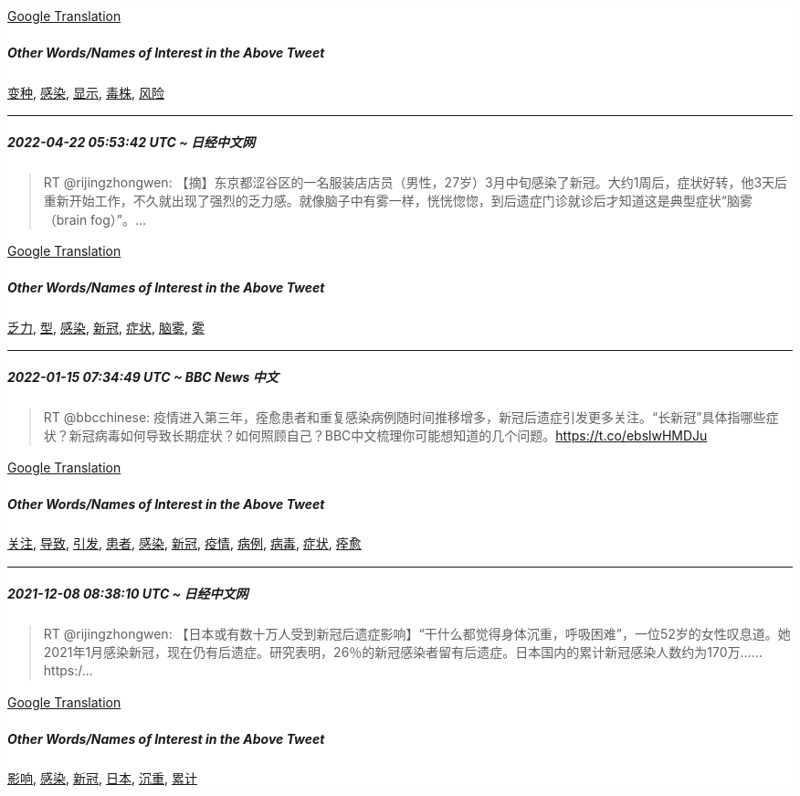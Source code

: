 [Google Translation](https://translate.google.com/?hi=en&tab=TT&sl=zh-CN&tl=en&op=translate&text=RT+%40zaobaosg%3A+%E8%8B%B1%E5%9B%BD%E7%A0%94%E7%A9%B6%E6%98%BE%E7%A4%BA%EF%BC%8C%E4%B8%8E%E4%B9%8B%E5%89%8D%E7%9A%84%E5%86%A0%E7%97%85%E5%8F%98%E7%A7%8D%E6%AF%92%E6%A0%AA%E7%9B%B8%E6%AF%94%EF%BC%8C%E6%84%9F%E6%9F%93%E5%A5%A5%E5%AF%86%E5%85%8B%E6%88%8E%E5%90%8E%E5%87%BA%E7%8E%B0%E9%95%BF%E6%9C%9F%E5%90%8E%E9%81%97%E7%97%87%E7%9A%84%E9%A3%8E%E9%99%A9%E6%AF%94%E8%BE%83%E5%B0%8F%E3%80%82https%3A%2F%2Ft.co%2FE3hh9VLtTz)
##### Other Words/Names of Interest in the Above Tweet
[变种](变种.md), [感染](感染.md), [显示](显示.md), [毒株](毒株.md), [风险](风险.md)
___
##### 2022-04-22 05:53:42 UTC ~ 日经中文网
> RT @rijingzhongwen: 【摘】东京都涩谷区的一名服装店店员（男性，27岁）3月中旬感染了新冠。大约1周后，症状好转，他3天后重新开始工作，不久就出现了强烈的乏力感。就像脑子中有雾一样，恍恍惚惚，到后遗症门诊就诊后才知道这是典型症状“脑雾（brain fog）”。…

[Google Translation](https://translate.google.com/?hi=en&tab=TT&sl=zh-CN&tl=en&op=translate&text=RT+%40rijingzhongwen%3A+%E3%80%90%E6%91%98%E3%80%91%E4%B8%9C%E4%BA%AC%E9%83%BD%E6%B6%A9%E8%B0%B7%E5%8C%BA%E7%9A%84%E4%B8%80%E5%90%8D%E6%9C%8D%E8%A3%85%E5%BA%97%E5%BA%97%E5%91%98%EF%BC%88%E7%94%B7%E6%80%A7%EF%BC%8C27%E5%B2%81%EF%BC%893%E6%9C%88%E4%B8%AD%E6%97%AC%E6%84%9F%E6%9F%93%E4%BA%86%E6%96%B0%E5%86%A0%E3%80%82%E5%A4%A7%E7%BA%A61%E5%91%A8%E5%90%8E%EF%BC%8C%E7%97%87%E7%8A%B6%E5%A5%BD%E8%BD%AC%EF%BC%8C%E4%BB%963%E5%A4%A9%E5%90%8E%E9%87%8D%E6%96%B0%E5%BC%80%E5%A7%8B%E5%B7%A5%E4%BD%9C%EF%BC%8C%E4%B8%8D%E4%B9%85%E5%B0%B1%E5%87%BA%E7%8E%B0%E4%BA%86%E5%BC%BA%E7%83%88%E7%9A%84%E4%B9%8F%E5%8A%9B%E6%84%9F%E3%80%82%E5%B0%B1%E5%83%8F%E8%84%91%E5%AD%90%E4%B8%AD%E6%9C%89%E9%9B%BE%E4%B8%80%E6%A0%B7%EF%BC%8C%E6%81%8D%E6%81%8D%E6%83%9A%E6%83%9A%EF%BC%8C%E5%88%B0%E5%90%8E%E9%81%97%E7%97%87%E9%97%A8%E8%AF%8A%E5%B0%B1%E8%AF%8A%E5%90%8E%E6%89%8D%E7%9F%A5%E9%81%93%E8%BF%99%E6%98%AF%E5%85%B8%E5%9E%8B%E7%97%87%E7%8A%B6%E2%80%9C%E8%84%91%E9%9B%BE%EF%BC%88brain+fog%EF%BC%89%E2%80%9D%E3%80%82%E2%80%A6)
##### Other Words/Names of Interest in the Above Tweet
[乏力](乏力.md), [型](型.md), [感染](感染.md), [新冠](新冠.md), [症状](症状.md), [脑雾](脑雾.md), [雾](雾.md)
___
##### 2022-01-15 07:34:49 UTC ~ BBC News 中文
> RT @bbcchinese: 疫情进入第三年，痊愈患者和重复感染病例随时间推移增多，新冠后遗症引发更多关注。“长新冠”具体指哪些症状？新冠病毒如何导致长期症状？如何照顾自己？BBC中文梳理你可能想知道的几个问题。https://t.co/ebslwHMDJu

[Google Translation](https://translate.google.com/?hi=en&tab=TT&sl=zh-CN&tl=en&op=translate&text=RT+%40bbcchinese%3A+%E7%96%AB%E6%83%85%E8%BF%9B%E5%85%A5%E7%AC%AC%E4%B8%89%E5%B9%B4%EF%BC%8C%E7%97%8A%E6%84%88%E6%82%A3%E8%80%85%E5%92%8C%E9%87%8D%E5%A4%8D%E6%84%9F%E6%9F%93%E7%97%85%E4%BE%8B%E9%9A%8F%E6%97%B6%E9%97%B4%E6%8E%A8%E7%A7%BB%E5%A2%9E%E5%A4%9A%EF%BC%8C%E6%96%B0%E5%86%A0%E5%90%8E%E9%81%97%E7%97%87%E5%BC%95%E5%8F%91%E6%9B%B4%E5%A4%9A%E5%85%B3%E6%B3%A8%E3%80%82%E2%80%9C%E9%95%BF%E6%96%B0%E5%86%A0%E2%80%9D%E5%85%B7%E4%BD%93%E6%8C%87%E5%93%AA%E4%BA%9B%E7%97%87%E7%8A%B6%EF%BC%9F%E6%96%B0%E5%86%A0%E7%97%85%E6%AF%92%E5%A6%82%E4%BD%95%E5%AF%BC%E8%87%B4%E9%95%BF%E6%9C%9F%E7%97%87%E7%8A%B6%EF%BC%9F%E5%A6%82%E4%BD%95%E7%85%A7%E9%A1%BE%E8%87%AA%E5%B7%B1%EF%BC%9FBBC%E4%B8%AD%E6%96%87%E6%A2%B3%E7%90%86%E4%BD%A0%E5%8F%AF%E8%83%BD%E6%83%B3%E7%9F%A5%E9%81%93%E7%9A%84%E5%87%A0%E4%B8%AA%E9%97%AE%E9%A2%98%E3%80%82https%3A%2F%2Ft.co%2FebslwHMDJu)
##### Other Words/Names of Interest in the Above Tweet
[关注](关注.md), [导致](导致.md), [引发](引发.md), [患者](患者.md), [感染](感染.md), [新冠](新冠.md), [疫情](疫情.md), [病例](病例.md), [病毒](病毒.md), [症状](症状.md), [痊愈](痊愈.md)
___
##### 2021-12-08 08:38:10 UTC ~ 日经中文网
> RT @rijingzhongwen: 【日本或有数十万人受到新冠后遗症影响】“干什么都觉得身体沉重，呼吸困难”，一位52岁的女性叹息道。她2021年1月感染新冠，现在仍有后遗症。研究表明，26％的新冠感染者留有后遗症。日本国内的累计新冠感染人数约为170万……https:/…

[Google Translation](https://translate.google.com/?hi=en&tab=TT&sl=zh-CN&tl=en&op=translate&text=RT+%40rijingzhongwen%3A+%E3%80%90%E6%97%A5%E6%9C%AC%E6%88%96%E6%9C%89%E6%95%B0%E5%8D%81%E4%B8%87%E4%BA%BA%E5%8F%97%E5%88%B0%E6%96%B0%E5%86%A0%E5%90%8E%E9%81%97%E7%97%87%E5%BD%B1%E5%93%8D%E3%80%91%E2%80%9C%E5%B9%B2%E4%BB%80%E4%B9%88%E9%83%BD%E8%A7%89%E5%BE%97%E8%BA%AB%E4%BD%93%E6%B2%89%E9%87%8D%EF%BC%8C%E5%91%BC%E5%90%B8%E5%9B%B0%E9%9A%BE%E2%80%9D%EF%BC%8C%E4%B8%80%E4%BD%8D52%E5%B2%81%E7%9A%84%E5%A5%B3%E6%80%A7%E5%8F%B9%E6%81%AF%E9%81%93%E3%80%82%E5%A5%B92021%E5%B9%B41%E6%9C%88%E6%84%9F%E6%9F%93%E6%96%B0%E5%86%A0%EF%BC%8C%E7%8E%B0%E5%9C%A8%E4%BB%8D%E6%9C%89%E5%90%8E%E9%81%97%E7%97%87%E3%80%82%E7%A0%94%E7%A9%B6%E8%A1%A8%E6%98%8E%EF%BC%8C26%EF%BC%85%E7%9A%84%E6%96%B0%E5%86%A0%E6%84%9F%E6%9F%93%E8%80%85%E7%95%99%E6%9C%89%E5%90%8E%E9%81%97%E7%97%87%E3%80%82%E6%97%A5%E6%9C%AC%E5%9B%BD%E5%86%85%E7%9A%84%E7%B4%AF%E8%AE%A1%E6%96%B0%E5%86%A0%E6%84%9F%E6%9F%93%E4%BA%BA%E6%95%B0%E7%BA%A6%E4%B8%BA170%E4%B8%87%E2%80%A6%E2%80%A6https%3A%2F%E2%80%A6)
##### Other Words/Names of Interest in the Above Tweet
[影响](影响.md), [感染](感染.md), [新冠](新冠.md), [日本](日本.md), [沉重](沉重.md), [累计](累计.md)